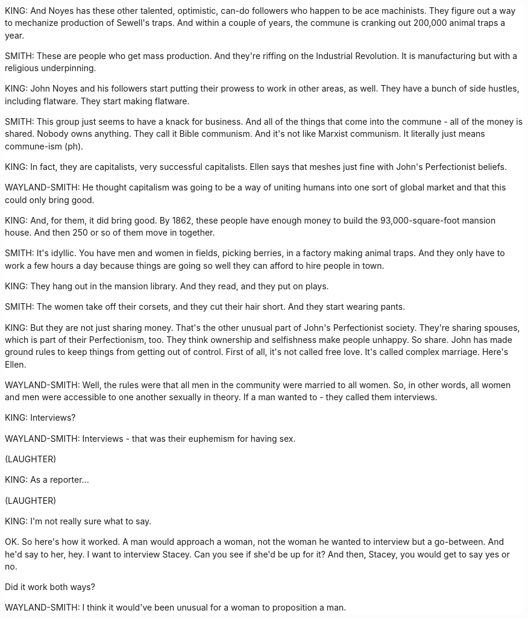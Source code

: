KING: And Noyes has these other talented, optimistic, can-do followers who happen to be ace machinists. They figure out a way to mechanize production of Sewell's traps. And within a couple of years, the commune is cranking out 200,000 animal traps a year.

SMITH: These are people who get mass production. And they're riffing on the Industrial Revolution. It is manufacturing but with a religious underpinning.

KING: John Noyes and his followers start putting their prowess to work in other areas, as well. They have a bunch of side hustles, including flatware. They start making flatware.

SMITH: This group just seems to have a knack for business. And all of the things that come into the commune - all of the money is shared. Nobody owns anything. They call it Bible communism. And it's not like Marxist communism. It literally just means commune-ism (ph).

KING: In fact, they are capitalists, very successful capitalists. Ellen says that meshes just fine with John's Perfectionist beliefs.

WAYLAND-SMITH: He thought capitalism was going to be a way of uniting humans into one sort of global market and that this could only bring good.

KING: And, for them, it did bring good. By 1862, these people have enough money to build the 93,000-square-foot mansion house. And then 250 or so of them move in together.

SMITH: It's idyllic. You have men and women in fields, picking berries, in a factory making animal traps. And they only have to work a few hours a day because things are going so well they can afford to hire people in town.

KING: They hang out in the mansion library. And they read, and they put on plays.

SMITH: The women take off their corsets, and they cut their hair short. And they start wearing pants.

KING: But they are not just sharing money. That's the other unusual part of John's Perfectionist society. They're sharing spouses, which is part of their Perfectionism, too. They think ownership and selfishness make people unhappy. So share. John has made ground rules to keep things from getting out of control. First of all, it's not called free love. It's called complex marriage. Here's Ellen.

WAYLAND-SMITH: Well, the rules were that all men in the community were married to all women. So, in other words, all women and men were accessible to one another sexually in theory. If a man wanted to - they called them interviews.

KING: Interviews?

WAYLAND-SMITH: Interviews - that was their euphemism for having sex.

(LAUGHTER)

KING: As a reporter...

(LAUGHTER)

KING: I'm not really sure what to say.

OK. So here's how it worked. A man would approach a woman, not the woman he wanted to interview but a go-between. And he'd say to her, hey. I want to interview Stacey. Can you see if she'd be up for it? And then, Stacey, you would get to say yes or no.

Did it work both ways?

WAYLAND-SMITH: I think it would've been unusual for a woman to proposition a man.
